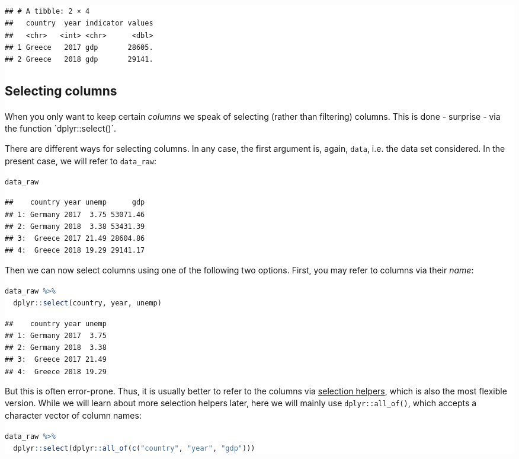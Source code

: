 ```
## # A tibble: 2 × 4
##   country  year indicator values
##   <chr>   <int> <chr>      <dbl>
## 1 Greece   2017 gdp       28605.
## 2 Greece   2018 gdp       29141.
```

## Selecting columns 

When you only want to keep certain *columns* we speak of selecting (rather than
filtering) columns. This is done - surprise - via the function ´dplyr::select()`.

There are different ways for selecting columns. In any case, the first argument
is, again, `data`, i.e. the data set considered. In the present case, we will
refer to `data_raw`:


```r
data_raw
```

```
##    country year unemp      gdp
## 1: Germany 2017  3.75 53071.46
## 2: Germany 2018  3.38 53431.39
## 3:  Greece 2017 21.49 28604.86
## 4:  Greece 2018 19.29 29141.17
```

Then we can now select columns using one of the following two options.
First, you may refer to columns via their *name*:


```r
data_raw %>%
  dplyr::select(country, year, unemp)
```

```
##    country year unemp
## 1: Germany 2017  3.75
## 2: Germany 2018  3.38
## 3:  Greece 2017 21.49
## 4:  Greece 2018 19.29
```

But this is often error-prone. Thus, it is usually better to refer to the columns via 
[selection helpers](https://dplyr.tidyverse.org/reference/dplyr_tidy_select.html),
which is also the most flexible version. While we will learn about more selection 
helpers later, here we will mainly use `dplyr::all_of()`, which accepts a character
vector of column names:


```r
data_raw %>%
  dplyr::select(dplyr::all_of(c("country", "year", "gdp")))
```
